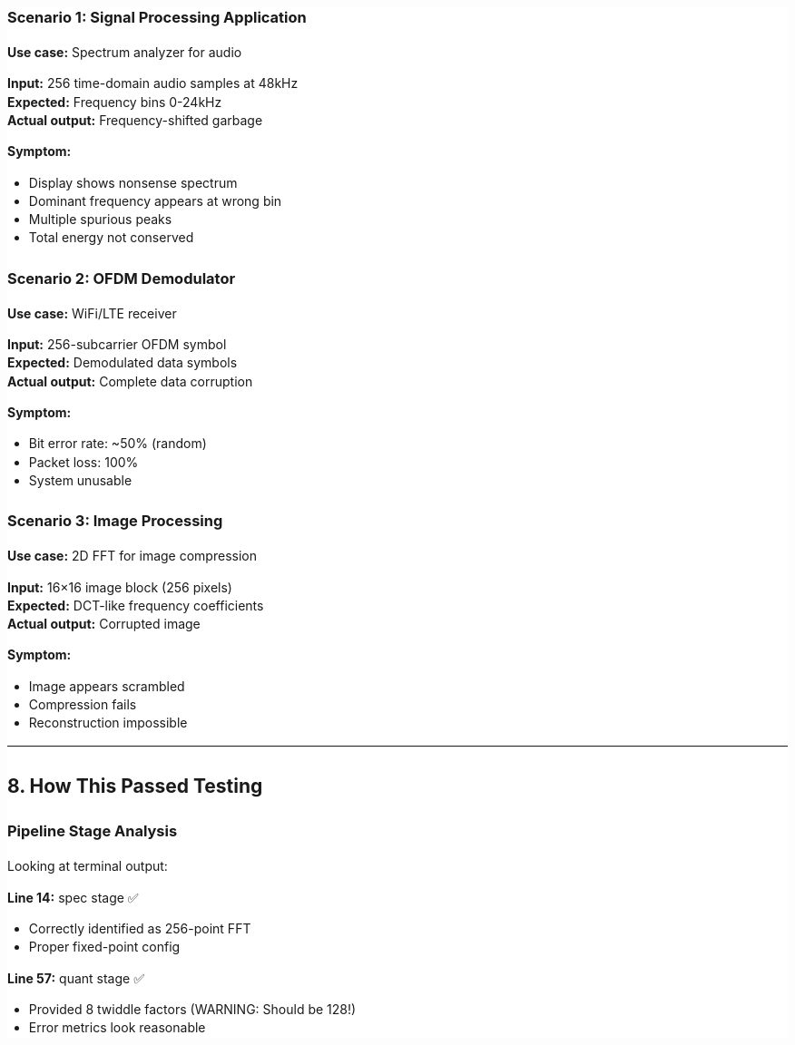 ### Scenario 1: Signal Processing Application

**Use case:** Spectrum analyzer for audio

**Input:** 256 time-domain audio samples at 48kHz  
**Expected:** Frequency bins 0-24kHz  
**Actual output:** Frequency-shifted garbage

**Symptom:** 
- Display shows nonsense spectrum
- Dominant frequency appears at wrong bin
- Multiple spurious peaks
- Total energy not conserved

### Scenario 2: OFDM Demodulator

**Use case:** WiFi/LTE receiver

**Input:** 256-subcarrier OFDM symbol  
**Expected:** Demodulated data symbols  
**Actual output:** Complete data corruption

**Symptom:**
- Bit error rate: ~50% (random)
- Packet loss: 100%
- System unusable

### Scenario 3: Image Processing

**Use case:** 2D FFT for image compression

**Input:** 16×16 image block (256 pixels)  
**Expected:** DCT-like frequency coefficients  
**Actual output:** Corrupted image

**Symptom:**
- Image appears scrambled
- Compression fails
- Reconstruction impossible

---

## 8. How This Passed Testing

### Pipeline Stage Analysis

Looking at terminal output:

**Line 14:** spec stage ✅
- Correctly identified as 256-point FFT
- Proper fixed-point config

**Line 57:** quant stage ✅  
- Provided 8 twiddle factors (WARNING: Should be 128!)
- Error metrics look reasonable
